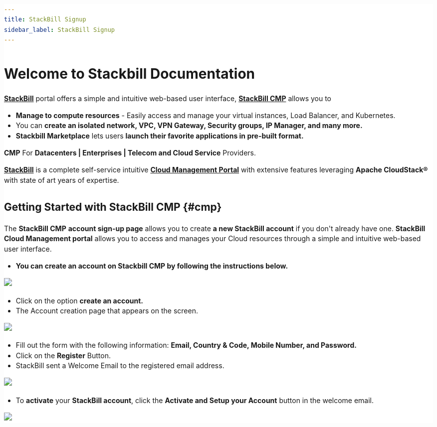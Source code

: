 ```yaml
---
title: StackBill Signup
sidebar_label: StackBill Signup
---
```


# Welcome to Stackbill Documentation

[**StackBill**](https://www.youtube.com/watch?v=nyV8oE3dfXs&t=1s) portal offers a simple and intuitive web-based user interface, [**StackBill CMP**](https://www.stackbill.com/stackbill-overview.html#compute) allows you to

- **Manage to compute resources** - Easily access and manage your virtual instances, Load Balancer, and Kubernetes.
- You can **create an isolated network, VPC, VPN Gateway, Security groups, IP Manager, and many more.**
- **Stackbill Marketplace** lets users **launch their favorite applications in pre-built format.**

**CMP** For **Datacenters | Enterprises | Telecom and Cloud Service** Providers.

[**StackBill**](https://www.stackbill.com/) is a complete self-service intuitive [**Cloud Management Portal**](https://www.stackbill.com/) with extensive features leveraging **Apache CloudStack®** with state of art years of expertise.

## Getting Started with StackBill CMP {#cmp}

The **StackBill CMP** **account sign-up page** allows you to create **a new StackBill account** if you don't already have one. **StackBill Cloud Management portal** allows you to access and manages your Cloud resources through a simple and intuitive web-based user interface.

- **You can create an account on Stackbill CMP by following the instructions below.**

<img src="/img/gettingstarted/Accountsignup1-StackBillCloudManagementPortal.png" width="70%" />


- Click on the option **create an account.**
- The Account creation page that appears on the screen.

<img src="/img/gettingstarted/Accountsignup2-StackBillCloudManagementportal.png" width="60%" />


- Fill out the form with the following information: **Email, Country & Code, Mobile Number, and Password.**
- Click on the **Register** Button.
- StackBill sent a Welcome Email to the registered email address.

<img src="/img/gettingstarted/Accountsignup3-StackBillCloudManagementPortal.png" width="90%" />

- To **activate** your **StackBill account**, click the **Activate and Setup your Account** button in the welcome email.

<img src="/img/gettingstarted/Accountsignu4-StackBillCloudManagementportal.png" width="60%" />
